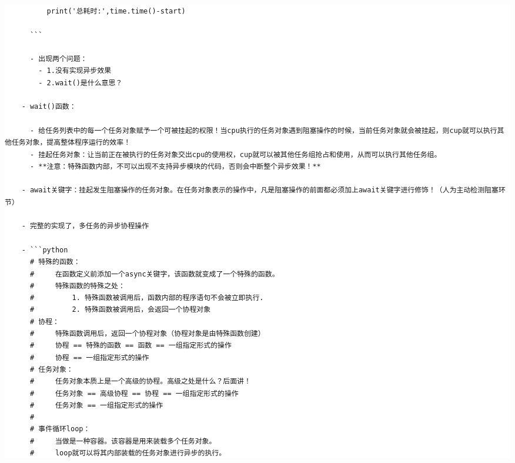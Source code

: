               print('总耗时:',time.time()-start)
          
          ```

          - 出现两个问题：
            - 1.没有实现异步效果
            - 2.wait()是什么意思？
      
        - wait()函数：
      
          - 给任务列表中的每一个任务对象赋予一个可被挂起的权限！当cpu执行的任务对象遇到阻塞操作的时候，当前任务对象就会被挂起，则cup就可以执行其他任务对象，提高整体程序运行的效率！
          - 挂起任务对象：让当前正在被执行的任务对象交出cpu的使用权，cup就可以被其他任务组抢占和使用，从而可以执行其他任务组。
          - **注意：特殊函数内部，不可以出现不支持异步模块的代码，否则会中断整个异步效果！**
      
        - await关键字：挂起发生阻塞操作的任务对象。在任务对象表示的操作中，凡是阻塞操作的前面都必须加上await关键字进行修饰！（人为主动检测阻塞环节）
      
        - 完整的实现了，多任务的异步协程操作
      
        - ```python
          # 特殊的函数：
          #     在函数定义前添加一个async关键字，该函数就变成了一个特殊的函数。
          #     特殊函数的特殊之处：
          #         1. 特殊函数被调用后，函数内部的程序语句不会被立即执行.
          #         2. 特殊函数被调用后，会返回一个协程对象
          # 协程：
          #     特殊函数调用后，返回一个协程对象（协程对象是由特殊函数创建）
          #     协程 == 特殊的函数 == 函数 == 一组指定形式的操作
          #     协程 == 一组指定形式的操作
          # 任务对象：
          #     任务对象本质上是一个高级的协程。高级之处是什么？后面讲！
          #     任务对象 == 高级协程 == 协程 == 一组指定形式的操作
          #     任务对象 == 一组指定形式的操作
          #
          # 事件循环loop：
          #     当做是一种容器。该容器是用来装载多个任务对象。
          #     loop就可以将其内部装载的任务对象进行异步的执行。
          